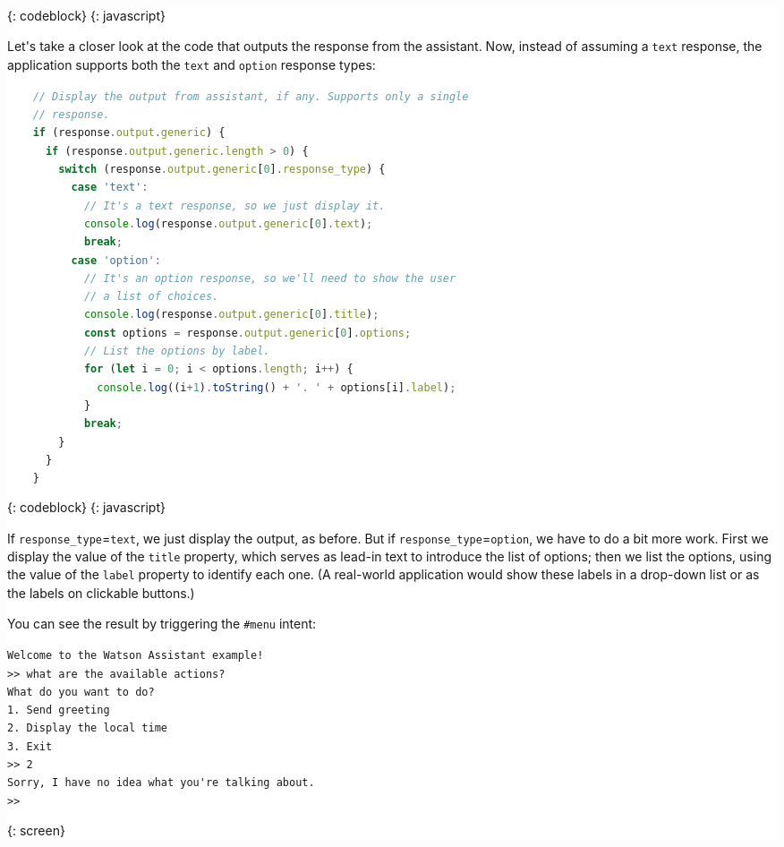 ```javascript
```
{: codeblock}
{: javascript}

Let's take a closer look at the code that outputs the response from the assistant. Now, instead of assuming a `text` response, the application supports both the `text` and `option` response types:

```javascript
    // Display the output from assistant, if any. Supports only a single
    // response.
    if (response.output.generic) {
      if (response.output.generic.length > 0) {
        switch (response.output.generic[0].response_type) {
          case 'text':
            // It's a text response, so we just display it.
            console.log(response.output.generic[0].text);
            break;
          case 'option':
            // It's an option response, so we'll need to show the user
            // a list of choices.
            console.log(response.output.generic[0].title);
            const options = response.output.generic[0].options;
            // List the options by label.
            for (let i = 0; i < options.length; i++) {
              console.log((i+1).toString() + '. ' + options[i].label);
            }
            break;
        }
      }
    }
```
{: codeblock}
{: javascript}

If `response_type`=`text`, we just display the output, as before. But if `response_type`=`option`, we have to do a bit more work. First we display the value of the `title` property, which serves as lead-in text to introduce the list of options; then we list the options, using the value of the `label` property to identify each one. (A real-world application would show these labels in a drop-down list or as the labels on clickable buttons.)

You can see the result by triggering the `#menu` intent:

```
Welcome to the Watson Assistant example!
>> what are the available actions?
What do you want to do?
1. Send greeting
2. Display the local time
3. Exit
>> 2
Sorry, I have no idea what you're talking about.
>>
```
{: screen}
